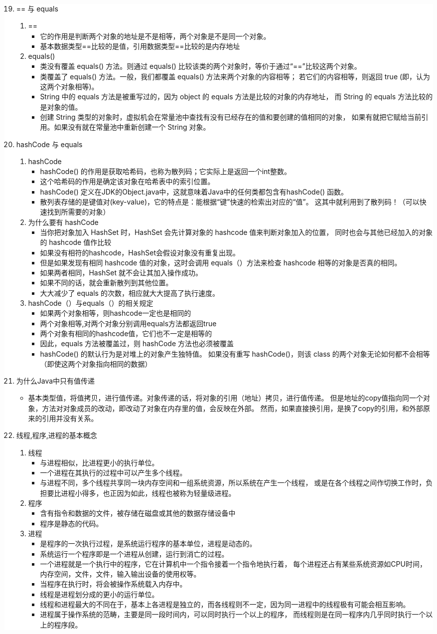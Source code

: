 19. == 与 equals
    1. ==
        - 它的作用是判断两个对象的地址是不是相等，两个对象是不是同一个对象。
        - 基本数据类型==比较的是值，引用数据类型==比较的是内存地址
    2. equals()
        - 类没有覆盖 equals() 方法。则通过 equals() 比较该类的两个对象时，等价于通过“==”比较这两个对象。
        - 类覆盖了 equals() 方法。一般，我们都覆盖 equals() 方法来两个对象的内容相等；
        若它们的内容相等，则返回 true (即，认为这两个对象相等)。
        - String 中的 equals 方法是被重写过的，因为 object 的 equals 方法是比较的对象的内存地址，
        而 String 的 equals 方法比较的是对象的值。
        - 创建 String 类型的对象时，虚拟机会在常量池中查找有没有已经存在的值和要创建的值相同的对象，
        如果有就把它赋给当前引用。如果没有就在常量池中重新创建一个 String 对象。
20. hashCode 与 equals
    1. hashCode
        - hashCode() 的作用是获取哈希码，也称为散列码；它实际上是返回一个int整数。
        - 这个哈希码的作用是确定该对象在哈希表中的索引位置。
        - hashCode() 定义在JDK的Object.java中，这就意味着Java中的任何类都包含有hashCode() 函数。
        - 散列表存储的是键值对(key-value)，它的特点是：能根据“键”快速的检索出对应的“值”。
        这其中就利用到了散列码！（可以快速找到所需要的对象）
    2. 为什么要有 hashCode
        - 当你把对象加入 HashSet 时，HashSet 会先计算对象的 hashcode 值来判断对象加入的位置，
        同时也会与其他已经加入的对象的 hashcode 值作比较
        - 如果没有相符的hashcode，HashSet会假设对象没有重复出现。
        - 但是如果发现有相同 hashcode 值的对象，这时会调用 equals（）方法来检查 hashcode 相等的对象是否真的相同。
        - 如果两者相同，HashSet 就不会让其加入操作成功。
        - 如果不同的话，就会重新散列到其他位置。
        - 大大减少了 equals 的次数，相应就大大提高了执行速度。
    3. hashCode（）与equals（）的相关规定
        - 如果两个对象相等，则hashcode一定也是相同的
        - 两个对象相等,对两个对象分别调用equals方法都返回true
        - 两个对象有相同的hashcode值，它们也不一定是相等的
        - 因此，equals 方法被覆盖过，则 hashCode 方法也必须被覆盖
        - hashCode() 的默认行为是对堆上的对象产生独特值。
        如果没有重写 hashCode()，则该 class 的两个对象无论如何都不会相等（即使这两个对象指向相同的数据）

21. 为什么Java中只有值传递
    - 基本类型值，将值拷贝，进行值传递。对象传递的话，将对象的引用（地址）拷贝，进行值传递。
    但是地址的copy值指向同一个对象，方法对对象成员的改动，即改动了对象在内存里的值，会反映在外部。
    然而，如果直接换引用，是换了copy的引用，和外部原来的引用并没有关系。

22. 线程,程序,进程的基本概念
    1. 线程
        - 与进程相似，比进程更小的执行单位。
        - 一个进程在其执行的过程中可以产生多个线程。
        - 与进程不同，多个线程共享同一块内存空间和一组系统资源，所以系统在产生一个线程，
        或是在各个线程之间作切换工作时，负担要比进程小得多，也正因为如此，线程也被称为轻量级进程。
    2. 程序
        - 含有指令和数据的文件，被存储在磁盘或其他的数据存储设备中
        - 程序是静态的代码。
    3. 进程
        - 是程序的一次执行过程，是系统运行程序的基本单位，进程是动态的。
        - 系统运行一个程序即是一个进程从创建，运行到消亡的过程。
        - 一个进程就是一个执行中的程序，它在计算机中一个指令接着一个指令地执行着，
        每个进程还占有某些系统资源如CPU时间，内存空间，文件，文件，输入输出设备的使用权等。
        - 当程序在执行时，将会被操作系统载入内存中。
        - 线程是进程划分成的更小的运行单位。
        - 线程和进程最大的不同在于，基本上各进程是独立的，而各线程则不一定，因为同一进程中的线程极有可能会相互影响。
        - 进程属于操作系统的范畴，主要是同一段时间内，可以同时执行一个以上的程序，
        而线程则是在同一程序内几乎同时执行一个以上的程序段。
